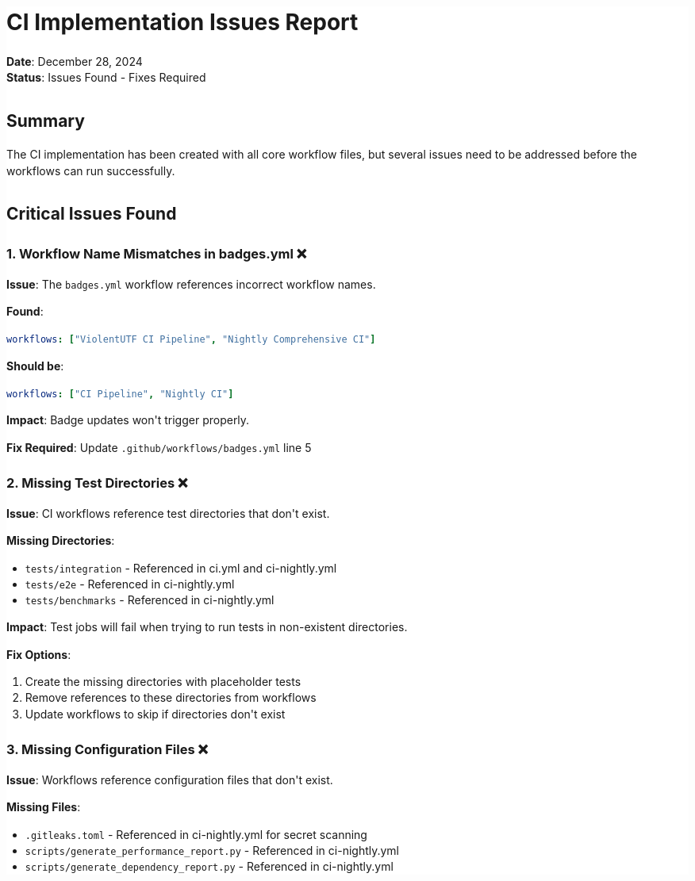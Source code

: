 # CI Implementation Issues Report

**Date**: December 28, 2024  
**Status**: Issues Found - Fixes Required

## Summary

The CI implementation has been created with all core workflow files, but several issues need to be addressed before the workflows can run successfully.

## Critical Issues Found

### 1. Workflow Name Mismatches in badges.yml ❌

**Issue**: The `badges.yml` workflow references incorrect workflow names.

**Found**:
```yaml
workflows: ["ViolentUTF CI Pipeline", "Nightly Comprehensive CI"]
```

**Should be**:
```yaml
workflows: ["CI Pipeline", "Nightly CI"]
```

**Impact**: Badge updates won't trigger properly.

**Fix Required**: Update `.github/workflows/badges.yml` line 5

### 2. Missing Test Directories ❌

**Issue**: CI workflows reference test directories that don't exist.

**Missing Directories**:
- `tests/integration` - Referenced in ci.yml and ci-nightly.yml
- `tests/e2e` - Referenced in ci-nightly.yml
- `tests/benchmarks` - Referenced in ci-nightly.yml

**Impact**: Test jobs will fail when trying to run tests in non-existent directories.

**Fix Options**:
1. Create the missing directories with placeholder tests
2. Remove references to these directories from workflows
3. Update workflows to skip if directories don't exist

### 3. Missing Configuration Files ❌

**Issue**: Workflows reference configuration files that don't exist.

**Missing Files**:
- `.gitleaks.toml` - Referenced in ci-nightly.yml for secret scanning
- `scripts/generate_performance_report.py` - Referenced in ci-nightly.yml
- `scripts/generate_dependency_report.py` - Referenced in ci-nightly.yml
